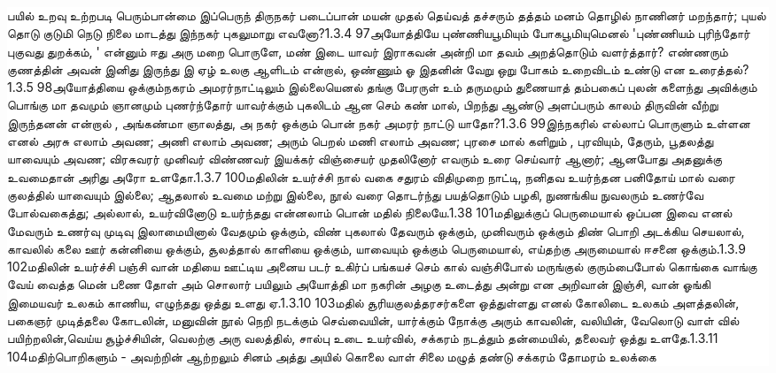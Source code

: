 பயில் உறவு உற்றபடி பெரும்பான்மை
இப்பெருந் திருநகர் படைப்பான்
மயன் முதல் தெய்வத் தச்சரும் தத்தம்
மனம் தொழில் நாணினர் மறந்தார்;
புயல் தொடு குடுமி நெடு நிலை
மாடத்து இந்நகர் புகலுமாறு எவனோ?1.3.4 97அயோத்தியே புண்ணியபூமியும் போகபூமியுமெனல்
'புண்ணியம் புரிந்தோர் புகுவது துறக்கம், '
என்னும் ஈது அரு மறை பொருளே,
மண் இடை யாவர் இராகவன் அன்றி மா
தவம் அறத்தொடும் வளர்த்தார்?
எண்ணரும் குணத்தின் அவன் இனிது இருந்து இ
ஏழ் உலகு ஆளிடம் என்றால்,
ஒண்ணும் ஓ இதனின் வேறு ஒறு போகம்
உறைவிடம் உண்டு என உரைத்தல்?1.3.5 98அயோத்தியை ஒக்கும்நகரம் அமரர்நாட்டிலும் இல்லையெனல்
தங்கு பேரருள் உம் தருமமும் துணையாத்
தம்பகைப் புலன் களைந்து அவிக்கும்
பொங்கு மா தவமும் ஞானமும் புணர்ந்தோர்
யாவர்க்கும் புகலிடம் ஆன
செம் கண் மால், பிறந்து ஆண்டு அளப்பரும் காலம்
திருவின் வீற்று இருந்தனன் என்றால் ,
அங்கண்மா ஞாலத்து, அ நகர் ஒக்கும்
பொன் நகர் அமரர் நாட்டு யாதோ?1.3.6 99இந்நகரில் எல்லாப் பொருளும் உள்ளன எனல்
அரசு எலாம் அவண; அணி எலாம் அவண;
அரும் பெறல் மணி எலாம் அவண;
புரசை மால் களிறும் , புரவியும், தேரும்,
பூதலத்து யாவையும் அவண;
விரசுவரர் முனிவர் விண்ணவர் இயக்கர்
விஞ்சையர் முதலினோர் எவரும்
உரை செய்வார் ஆனார்; ஆனபோது அதனுக்கு
உவமைதான் அரிது அரோ உளதோ.1.3.7 100மதிலின் உயர்ச்சி
நால் வகை சதுரம் விதிமுறை நாட்டி,
நனிதவ உயர்ந்தன பனிதோய்
மால் வரை குலத்தில் யாவையும் இல்லை;
ஆதலால் உவமை மற்று இல்லை,
நூல் வரை தொடர்ந்து பயத்தொடும் பழகி,
நுணங்கிய நுவலரும் உணர்வே
போல்வகைத்து; அல்லால், உயர்வினோடு உயர்ந்தது
என்னலாம் பொன் மதில் நிலையே.1.38 101மதிலுக்குப் பெருமையால் ஒப்பன இவை எனல்
மேவரும் உணர்வு முடிவு இலாமையினால்
வேதமும் ஒக்கும், விண் புகலால்
தேவரும் ஒக்கும், முனிவரும் ஒக்கும்
திண் பொறி அடக்கிய செயலால்,
காவலில் கலை ஊர் கன்னியை ஒக்கும்,
சூலத்தால் காளியை ஒக்கும்,
யாவையும் ஒக்கும் பெருமையால்,
எய்தற்கு அருமையால் ஈசனை ஒக்கும்.1.3.9 102மதிலின் உயர்ச்சி
பஞ்சி வான் மதியை ஊட்டிய அனைய
படர் உகிர்ப் பங்கயச் செம் கால்
வஞ்சிபோல் மருங்குல் குரும்பைபோல் கொங்கை
வாங்கு வேய் வைத்த மென் பணை தோள்
அம் சொலார் பயிலும் அயோத்தி மா நகரின்
அழகு உடைத்து அன்று என அறிவான்
இஞ்சி, வான் ஓங்கி இமையவர்
உலகம் காணிய, எழுந்தது ஒத்து உளது ஏ.1.3.10 103மதில் சூரியகுலத்தரசர்களை ஒத்துள்ளது எனல்
கோலிடை உலகம் அளத்தலின்,
பகைஞர் முடித்தலை கோடலின், மனுவின்
நூல் நெறி நடக்கும் செவ்வையின், யார்க்கும்
நோக்கு அரும் காவலின், வலியின்,
வேலொடு வாள் வில் பயிற்றலின்,வெய்ய
சூழ்ச்சியின், வெலற்கு அரு வலத்தில்,
சால்பு உடை உயர்வில், சக்கரம் நடத்தும்
தன்மையில், தலைவர் ஒத்து உளதே.1.3.11 104மதிற்பொறிகளும் - அவற்றின் ஆற்றலும்
சினம் அத்து அயில் கொலை வாள் சிலை மழுத் தண்டு
சக்கரம் தோமரம் உலக்கை